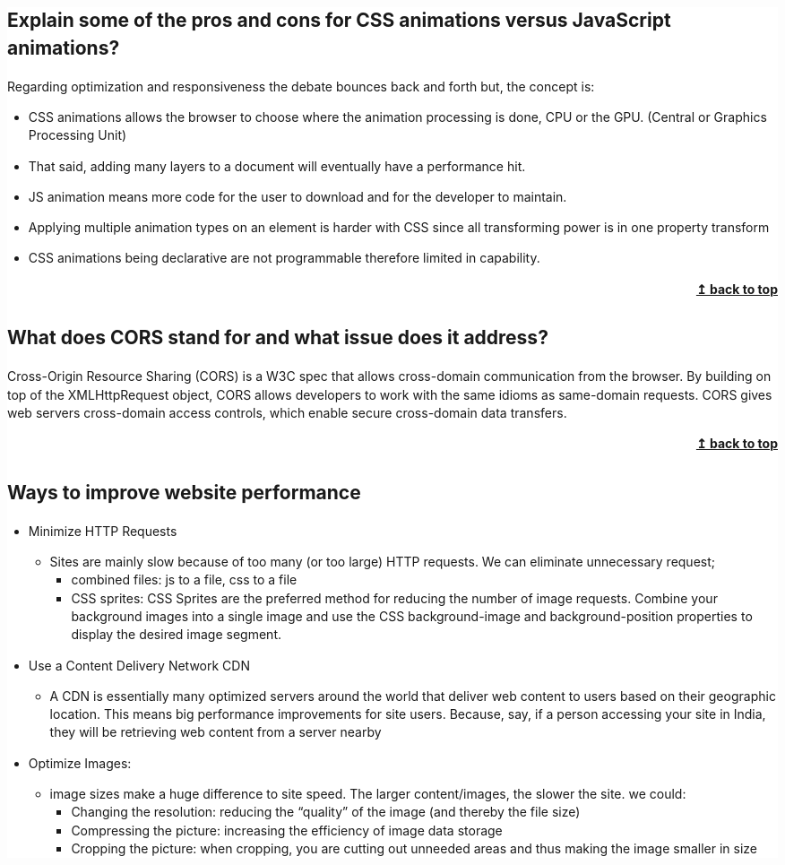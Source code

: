 ## Explain some of the pros and cons for CSS animations versus JavaScript animations? 

Regarding optimization and responsiveness the debate bounces back and forth but, the concept is:

* CSS animations allows the browser to choose where the animation processing is done, CPU or the GPU. (Central or Graphics Processing Unit)

* That said, adding many layers to a document will eventually have a performance hit.

* JS animation means more code for the user to download and for the developer to maintain.

* Applying multiple animation types on an element is harder with CSS since all transforming power is in one property transform

* CSS animations being declarative are not programmable therefore limited in capability.

<div align="right">
    <b><a href="#">↥ back to top</a></b>
</div>

## What does CORS stand for and what issue does it address? 

Cross-Origin Resource Sharing (CORS) is a W3C spec that allows cross-domain communication from the browser. By building on top of the XMLHttpRequest object, CORS allows developers to work with the same idioms as same-domain requests. CORS gives web servers cross-domain access controls, which enable secure cross-domain data transfers.

<div align="right">
    <b><a href="#">↥ back to top</a></b>
</div>

## Ways to improve website performance 

* Minimize HTTP Requests
  * Sites are mainly slow because of too many (or too large) HTTP requests. We can eliminate unnecessary request;
    * combined files: js to a file, css to a file
    * CSS sprites: CSS Sprites are the preferred method for reducing the number of image requests. Combine your background images into a single image and use the CSS background-image and background-position properties to display the desired image segment.

* Use a Content Delivery Network CDN

  * A CDN is essentially many optimized servers around the world that deliver web content to users based on their geographic location. This means big performance improvements for site users. Because, say, if a person accessing your site in India, they will be retrieving web content from a server nearby

* Optimize Images:

  * image sizes make a huge difference to site speed. The larger content/images, the slower the site. we could:
    * Changing the resolution: reducing the “quality” of the image (and thereby the file size)
    * Compressing the picture: increasing the efficiency of image data storage
    * Cropping the picture: when cropping, you are cutting out unneeded areas and thus making the image smaller in size
